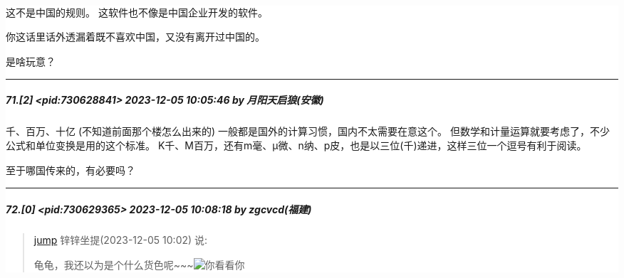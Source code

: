 这不是中国的规则。
这软件也不像是中国企业开发的软件。

你这话里话外透漏着既不喜欢中国，又没有离开过中国的。

是啥玩意？

----

##### <span id="pid730628841">71.[2] \<pid:730628841\> 2023-12-05 10:05:46 by 月阳天启狼\(安徽\)</span>
千、百万、十亿
(不知道前面那个楼怎么出来的)
一般都是国外的计算习惯，国内不太需要在意这个。
但数学和计量运算就要考虑了，不少公式和单位变换是用的这个标准。
K千、M百万，还有m毫、μ微、n纳、p皮，也是以三位(千)递进，这样三位一个逗号有利于阅读。

至于哪国传来的，有必要吗？

----

##### <span id="pid730629365">72.[0] \<pid:730629365\> 2023-12-05 10:08:18 by zgcvcd\(福建\)</span>
>[jump](#pid730628160) 锌锌坐提(2023-12-05 10:02) 说: 
>
>龟龟，我还以为是个什么货色呢~~~![你看看你](https://img4.nga.178.com/ngabbs/post/smile/a2_25.png)